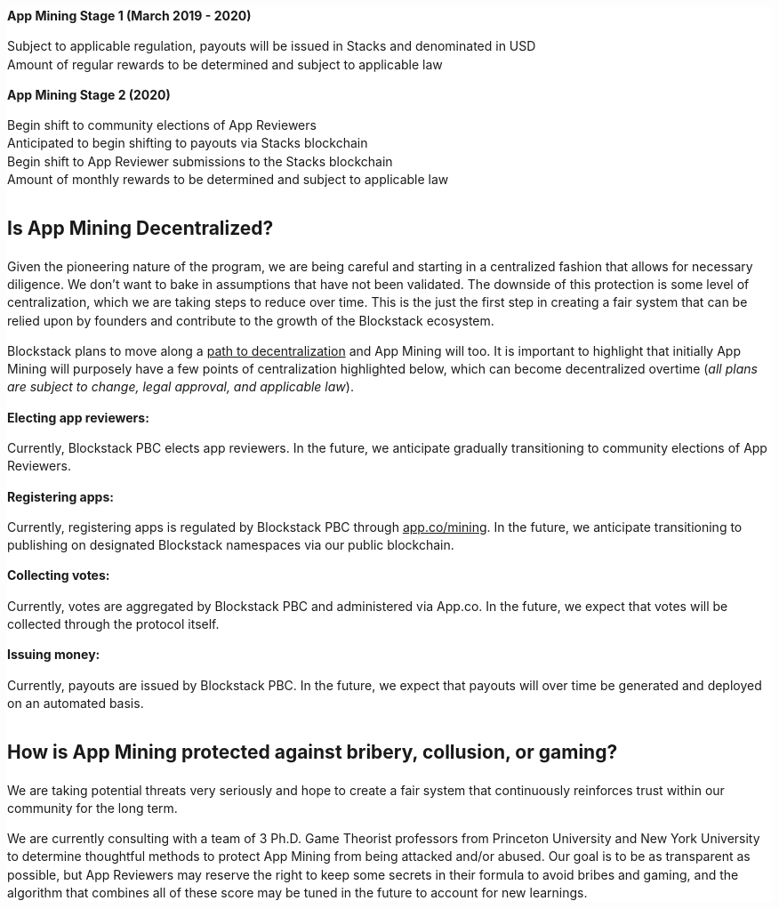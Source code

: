 **App Mining Stage 1 (March 2019 - 2020)**

Subject to applicable regulation, payouts will be issued in Stacks and denominated in USD<br />
Amount of regular rewards to be determined and subject to applicable law<br />

**App Mining Stage 2 (2020)**

Begin shift to community elections of App Reviewers<br />
Anticipated to begin shifting to payouts via Stacks blockchain<br />
Begin shift to App Reviewer submissions to the Stacks blockchain<br />
Amount of monthly rewards to be determined and subject to applicable law<br />

## Is App Mining Decentralized?

Given the pioneering nature of the program, we are being careful and starting in a centralized fashion that allows for necessary diligence. We don’t want to bake in assumptions that have not been validated. The downside of this protection is some level of centralization, which we are taking steps to reduce over time. This is the just the first step in creating a fair system that can be relied upon by founders and contribute to the growth of the Blockstack ecosystem.

Blockstack plans to move along a [path to decentralization](https://blockstack.org/blog/a-path-to-decentralization/) and App Mining will too. It is important to highlight that initially App Mining will purposely have a few points of centralization highlighted below, which can become decentralized overtime (_all plans are subject to change, legal approval, and applicable law_).

**Electing app reviewers:**

Currently, Blockstack PBC elects app reviewers. In the future, we anticipate gradually transitioning to community elections of App Reviewers.

**Registering apps:**

Currently, registering apps is regulated by Blockstack PBC through [app.co/mining](http://app.co/mining). In the future, we anticipate transitioning to publishing on designated Blockstack namespaces via our public blockchain.

**Collecting votes:**

Currently, votes are aggregated by Blockstack PBC and administered via App.co.
In the future, we expect that votes will be collected through the protocol itself.

**Issuing money:**

Currently, payouts are issued by Blockstack PBC. In the future, we expect that payouts will over time be generated and deployed on an automated basis.

## How is App Mining protected against bribery, collusion, or gaming?

We are taking potential threats very seriously and hope to create a fair system that continuously reinforces trust within our community for the long term.

We are currently consulting with a team of 3 Ph.D. Game Theorist professors from Princeton University and New York University to determine thoughtful methods to protect App Mining from being attacked and/or abused. Our goal is to be as transparent as possible, but App Reviewers may reserve the right to keep some secrets in their formula to avoid bribes and gaming, and the algorithm that combines all of these score may be tuned in the future to account for new learnings.
